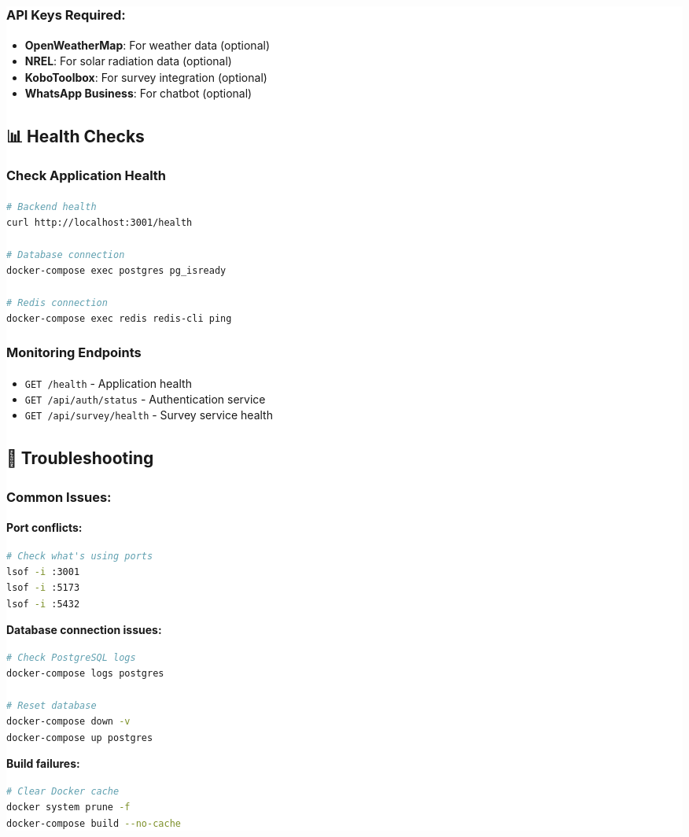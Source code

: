 ### API Keys Required:
- **OpenWeatherMap**: For weather data (optional)
- **NREL**: For solar radiation data (optional)
- **KoboToolbox**: For survey integration (optional)
- **WhatsApp Business**: For chatbot (optional)

## 📊 Health Checks

### Check Application Health
```bash
# Backend health
curl http://localhost:3001/health

# Database connection
docker-compose exec postgres pg_isready

# Redis connection
docker-compose exec redis redis-cli ping
```

### Monitoring Endpoints
- `GET /health` - Application health
- `GET /api/auth/status` - Authentication service
- `GET /api/survey/health` - Survey service health

## 🐛 Troubleshooting

### Common Issues:

**Port conflicts:**
```bash
# Check what's using ports
lsof -i :3001
lsof -i :5173
lsof -i :5432
```

**Database connection issues:**
```bash
# Check PostgreSQL logs
docker-compose logs postgres

# Reset database
docker-compose down -v
docker-compose up postgres
```

**Build failures:**
```bash
# Clear Docker cache
docker system prune -f
docker-compose build --no-cache
```
